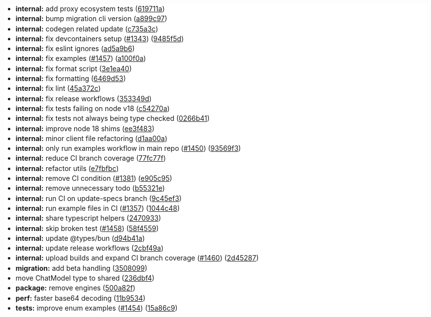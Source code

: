 * **internal:** add proxy ecosystem tests ([619711a](https://github.com/openai/openai-node/commit/619711ae0da5243c64c266d615703279f7651f58))
* **internal:** bump migration cli version ([a899c97](https://github.com/openai/openai-node/commit/a899c9748de17ef468a03a97b9ed82124189ff4c))
* **internal:** codegen related update ([c735a3c](https://github.com/openai/openai-node/commit/c735a3c24ac8255df50f89c519fb7dfc617db045))
* **internal:** fix devcontainers setup ([#1343](https://github.com/openai/openai-node/issues/1343)) ([9485f5d](https://github.com/openai/openai-node/commit/9485f5d4d6718bff7f579223c9aa528898451533))
* **internal:** fix eslint ignores ([ad5a9b6](https://github.com/openai/openai-node/commit/ad5a9b6f07002df70764f1b9e5d6cd675eba87ea))
* **internal:** fix examples ([#1457](https://github.com/openai/openai-node/issues/1457)) ([a100f0a](https://github.com/openai/openai-node/commit/a100f0a0e1d336f8a78c8bbd9e3703cda3f0c5d8))
* **internal:** fix format script ([3e1ea40](https://github.com/openai/openai-node/commit/3e1ea4063327ac34f4f46536600a8923f96dbbb0))
* **internal:** fix formatting ([6469d53](https://github.com/openai/openai-node/commit/6469d5323b653f19e90a7470d81c914c640c6f8b))
* **internal:** fix lint ([45a372c](https://github.com/openai/openai-node/commit/45a372ca0436f2f79c2387665b1c1bc04fd3bfed))
* **internal:** fix release workflows ([353349d](https://github.com/openai/openai-node/commit/353349de9ee10d32d3243cb5c60a8ae982c49d37))
* **internal:** fix tests failing on node v18 ([c54270a](https://github.com/openai/openai-node/commit/c54270a58ada1d0d7878ce80c7c2093a56fed158))
* **internal:** fix tests not always being type checked ([0266b41](https://github.com/openai/openai-node/commit/0266b41efa311205f0fc51b6dc6d29ab003254a6))
* **internal:** improve node 18 shims ([ee3f483](https://github.com/openai/openai-node/commit/ee3f48333a1d73a096f3417b2701fd722e4fbc68))
* **internal:** minor client file refactoring ([d1aa00a](https://github.com/openai/openai-node/commit/d1aa00afc760f73624a8a109600c03deba40e72b))
* **internal:** only run examples workflow in main repo ([#1450](https://github.com/openai/openai-node/issues/1450)) ([93569f3](https://github.com/openai/openai-node/commit/93569f39799512604db439af20f0ef0ad3dae295))
* **internal:** reduce CI branch coverage ([77fc77f](https://github.com/openai/openai-node/commit/77fc77f7d05d03eafe6c8f002044c60c4bab3c64))
* **internal:** refactor utils ([e7fbfbc](https://github.com/openai/openai-node/commit/e7fbfbce41c00aaa7d3b75a4bf001c7562b5b722))
* **internal:** remove CI condition ([#1381](https://github.com/openai/openai-node/issues/1381)) ([e905c95](https://github.com/openai/openai-node/commit/e905c95a27213ee65210b061ead4c982de01648b))
* **internal:** remove unnecessary todo ([b55321e](https://github.com/openai/openai-node/commit/b55321e2d0713d41b4050e8ccf0ac4eefb45be3a))
* **internal:** run CI on update-specs branch ([9c45ef3](https://github.com/openai/openai-node/commit/9c45ef37249e7db3ba8aa2e81886ffe306b95da4))
* **internal:** run example files in CI ([#1357](https://github.com/openai/openai-node/issues/1357)) ([1044c48](https://github.com/openai/openai-node/commit/1044c487566569e773d5f6c1a94ce6b614e62b80))
* **internal:** share typescript helpers ([2470933](https://github.com/openai/openai-node/commit/247093374538f0e714178134c38813bc4fde9ecf))
* **internal:** skip broken test ([#1458](https://github.com/openai/openai-node/issues/1458)) ([58f4559](https://github.com/openai/openai-node/commit/58f4559d952f6e56a8f27a6bcaba0acf295623df))
* **internal:** update @types/bun ([d94b41a](https://github.com/openai/openai-node/commit/d94b41a58e24c82c3f7369bd1360b394e93cf1dd))
* **internal:** update release workflows ([2cbf49a](https://github.com/openai/openai-node/commit/2cbf49a0b9a8cfbee29cec558c5ccdcebd72396f))
* **internal:** upload builds and expand CI branch coverage ([#1460](https://github.com/openai/openai-node/issues/1460)) ([2d45287](https://github.com/openai/openai-node/commit/2d452879000c07f3ef4e775e19a527f5f6fa7b4c))
* **migration:** add beta handling ([3508099](https://github.com/openai/openai-node/commit/3508099991ecfa260d77678037275133130e09dc))
* move ChatModel type to shared ([236dbf4](https://github.com/openai/openai-node/commit/236dbf4092fccf7697852c6341a8f38f0241770c))
* **package:** remove engines ([500a82f](https://github.com/openai/openai-node/commit/500a82f45d46697be14987e12d896acb2b109d32))
* **perf:** faster base64 decoding ([11b9534](https://github.com/openai/openai-node/commit/11b9534d317f87cdcb1934ead013f058865e675e))
* **tests:** improve enum examples ([#1454](https://github.com/openai/openai-node/issues/1454)) ([15a86c9](https://github.com/openai/openai-node/commit/15a86c958bf300486907f2498e1028fc9bc50b00))